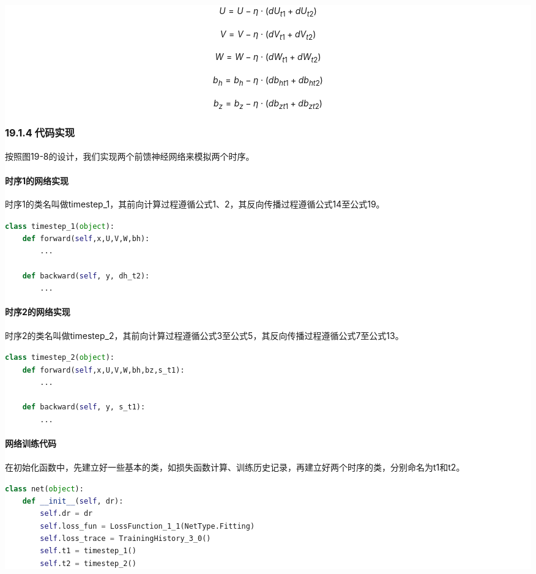 $$
U = U - \eta \cdot (dU_{t1} + dU_{t2})
$$

$$
V = V - \eta \cdot (dV_{t1} + dV_{t2})
$$

$$
W = W - \eta \cdot (dW_{t1} + dW_{t2})
$$

$$
b_h = b_h - \eta \cdot (db_{ht1} + db_{ht2})
$$

$$
b_z = b_z - \eta \cdot (db_{zt1} + db_{zt2})
$$


### 19.1.4 代码实现

按照图19-8的设计，我们实现两个前馈神经网络来模拟两个时序。

#### 时序1的网络实现

时序1的类名叫做timestep_1，其前向计算过程遵循公式1、2，其反向传播过程遵循公式14至公式19。

```Python
class timestep_1(object):
    def forward(self,x,U,V,W,bh):
        ...

    def backward(self, y, dh_t2):
        ...
```

#### 时序2的网络实现

时序2的类名叫做timestep_2，其前向计算过程遵循公式3至公式5，其反向传播过程遵循公式7至公式13。

```Python
class timestep_2(object):
    def forward(self,x,U,V,W,bh,bz,s_t1):
        ...

    def backward(self, y, s_t1):
        ...
```

#### 网络训练代码

在初始化函数中，先建立好一些基本的类，如损失函数计算、训练历史记录，再建立好两个时序的类，分别命名为t1和t2。

```Python
class net(object):
    def __init__(self, dr):
        self.dr = dr
        self.loss_fun = LossFunction_1_1(NetType.Fitting)
        self.loss_trace = TrainingHistory_3_0()
        self.t1 = timestep_1()
        self.t2 = timestep_2()
```
